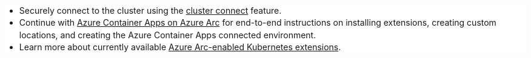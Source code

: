 - Securely connect to the cluster using the [cluster connect](cluster-connect.md) feature.
- Continue with [Azure Container Apps on Azure Arc](/azure/container-apps/azure-arc-enable-cluster) for end-to-end instructions on installing extensions, creating custom locations, and creating the Azure Container Apps connected environment.
- Learn more about currently available [Azure Arc-enabled Kubernetes extensions](extensions-release.md).
